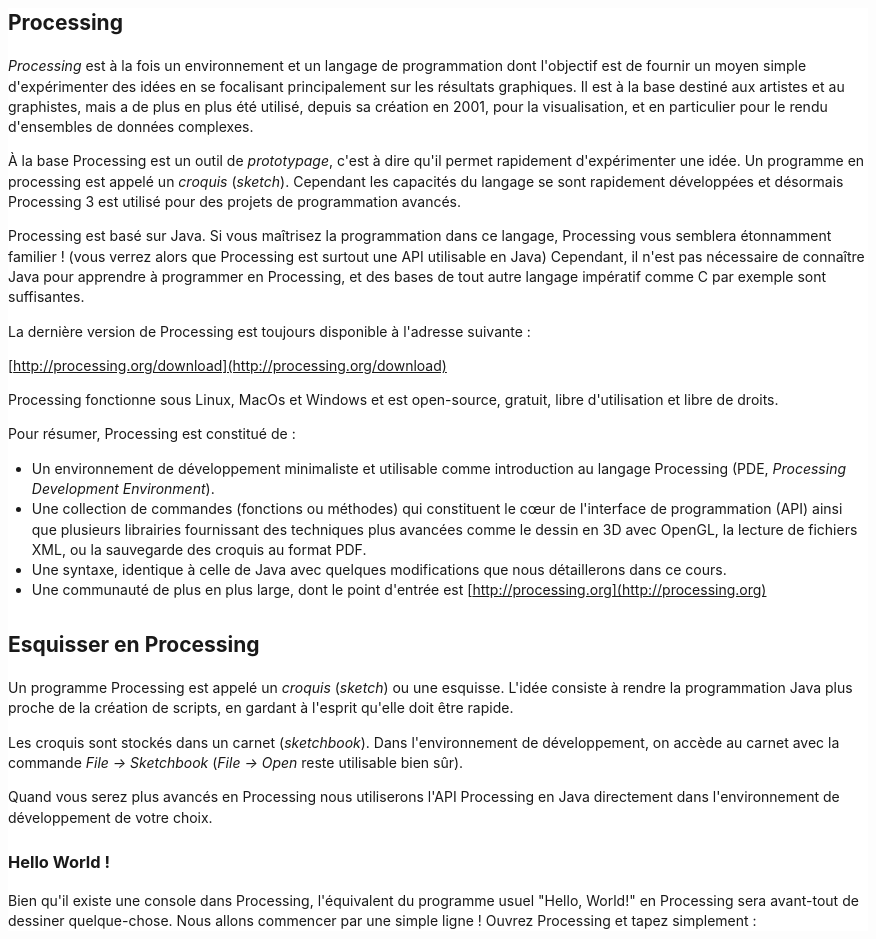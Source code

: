 ## Processing

*Processing* est à la fois un environnement et un langage de programmation dont l'objectif est de fournir un moyen simple d'expérimenter des idées en se focalisant principalement sur les résultats graphiques. Il est à la base destiné aux artistes et au graphistes, mais a de plus en plus été utilisé, depuis sa création en 2001, pour la visualisation, et en particulier pour le rendu d'ensembles de données complexes.

À la base Processing est un outil de *prototypage*, c'est à dire qu'il permet rapidement d'expérimenter une idée. Un programme en processing est appelé un *croquis* (*sketch*). Cependant les capacités du langage se sont rapidement développées et désormais Processing 3 est utilisé pour des projets de programmation avancés. 

Processing est basé sur Java. Si vous maîtrisez la programmation dans ce langage, Processing vous semblera étonnamment familier ! (vous verrez alors que Processing est surtout une API utilisable en Java) Cependant, il n'est pas nécessaire de connaître Java pour apprendre à programmer en Processing, et des bases de tout autre langage impératif comme C par exemple sont suffisantes. 

La dernière version de Processing est toujours disponible à l'adresse suivante :

[http://processing.org/download](http://processing.org/download)

Processing fonctionne sous Linux, MacOs et Windows et est open-source, gratuit, libre d'utilisation et libre de droits.

Pour résumer, Processing est constitué de :

* Un environnement de développement minimaliste et utilisable comme introduction au langage Processing (PDE, *Processing Development Environment*).
* Une collection de commandes (fonctions ou méthodes) qui constituent le cœur de l'interface de programmation (API) ainsi que plusieurs librairies fournissant des techniques plus avancées comme le dessin en 3D avec OpenGL, la lecture de fichiers XML, ou la sauvegarde des croquis au format PDF.
* Une syntaxe, identique à celle de Java avec quelques modifications que nous détaillerons dans ce cours.
* Une communauté de plus en plus large, dont le point d'entrée est [http://processing.org](http://processing.org)

## Esquisser en Processing 

Un programme Processing est appelé un *croquis* (*sketch*) ou une esquisse. L'idée consiste à rendre la programmation Java plus proche de la création de scripts, en gardant à l'esprit qu'elle doit être rapide.

Les croquis sont stockés dans un carnet (*sketchbook*). Dans l'environnement de développement, on accède au carnet avec la commande *File → Sketchbook* (*File → Open* reste utilisable bien sûr).

Quand vous serez plus avancés en Processing nous utiliserons l'API Processing en Java directement dans l'environnement de développement de votre choix.

### Hello World !

Bien qu'il existe une console dans Processing, l'équivalent du programme usuel "Hello, World!" en Processing sera avant-tout de dessiner quelque-chose. Nous allons commencer par une simple ligne ! Ouvrez Processing et tapez simplement :

